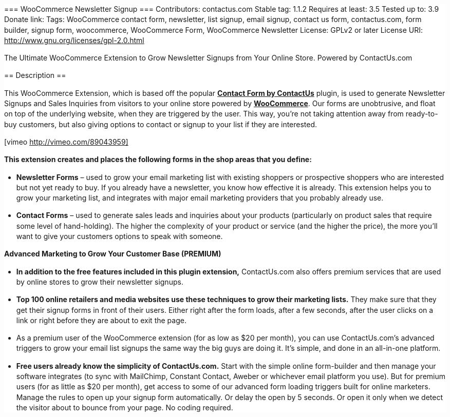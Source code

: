 === WooCommerce Newsletter Signup ===
Contributors: contactus.com
Stable tag: 1.1.2
Requires at least: 3.5
Tested up to: 3.9
Donate link:
Tags: WooCommerce contact form, newsletter, list signup, email signup, contact us form, contactus.com, form builder, signup form, woocommerce, WooCommerce Form, WooCommerce Newsletter
License: GPLv2 or later
License URI: http://www.gnu.org/licenses/gpl-2.0.html

The Ultimate WooCommerce Extension to Grow Newsletter Signups from Your Online Store. Powered by ContactUs.com

== Description ==

This WooCommerce Extension, which is based off the popular [**Contact Form by ContactUs**](http://wordpress.org/plugins/contactuscom/) plugin, is used to generate Newsletter Signups and Sales Inquiries from visitors to your online store powered by [**WooCommerce**](http://www.woothemes.com/woocommerce/). Our forms are unobtrusive, and float on top of the underlying website, when they are triggered by the user. This way, you’re not taking attention away from ready-to-buy customers, but also giving options to contact or signup to your list if they are interested.

[vimeo http://vimeo.com/89043959]

**This extension creates and places the following forms in the shop areas that you define:**

* **Newsletter Forms** – used to grow your email marketing list with existing shoppers or prospective shoppers who are interested but not yet ready to buy.  If you already have a newsletter, you know how effective it is already.  This extension helps you to grow your marketing list, and integrates with major email marketing providers that you probably already use.

* **Contact Forms** – used to generate sales leads and inquiries about your products (particularly on product sales that require some level of hand-holding). The higher the complexity of your product or service (and the higher the price), the more you’ll want to give your customers options to speak with someone.

**Advanced Marketing to Grow Your Customer Base (PREMIUM)**

* **In addition to the free features included in this plugin extension,** ContactUs.com also offers premium services that are used by online stores to grow their newsletter signups.

* **Top 100 online retailers and media websites use these techniques to grow their marketing lists.** They make sure that they get their signup forms in front of their users.  Either right after the form loads, after a few seconds, after the user clicks on a link or right before they are about to exit the page.

* As a premium user of the WooCommerce extension (for as low as $20 per month), you can use ContactUs.com’s advanced triggers to grow your email list signups the same way the big guys are doing it. It’s simple, and done in an all-in-one platform.
 
* **Free users already know the simplicity of ContactUs.com.**  Start with the simple online form-builder and then manage your software integrates (to sync with MailChimp, Constant Contact, Aweber or whichever email platform you use).  But for premium users (for as little as $20 per month), get access to some of our advanced form loading triggers built for online marketers.  Manage the rules to open up your signup form automatically.  Or delay the open by 5 seconds.  Or open it only when we detect the visitor about to bounce from your page. No coding required.
